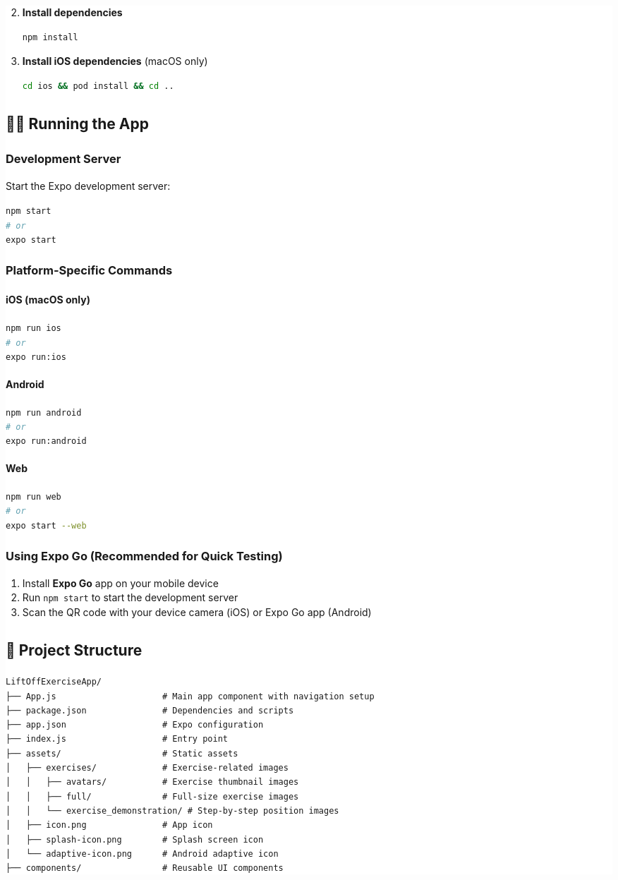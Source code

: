 2. **Install dependencies**
   ```bash
   npm install
   ```

3. **Install iOS dependencies** (macOS only)
   ```bash
   cd ios && pod install && cd ..
   ```

## 🏃‍♂️ Running the App

### Development Server
Start the Expo development server:
```bash
npm start
# or
expo start
```

### Platform-Specific Commands

#### iOS (macOS only)
```bash
npm run ios
# or
expo run:ios
```

#### Android
```bash
npm run android
# or
expo run:android
```

#### Web
```bash
npm run web
# or
expo start --web
```

### Using Expo Go (Recommended for Quick Testing)
1. Install **Expo Go** app on your mobile device
2. Run `npm start` to start the development server
3. Scan the QR code with your device camera (iOS) or Expo Go app (Android)

## 📁 Project Structure

```
LiftOffExerciseApp/
├── App.js                     # Main app component with navigation setup
├── package.json               # Dependencies and scripts
├── app.json                   # Expo configuration
├── index.js                   # Entry point
├── assets/                    # Static assets
│   ├── exercises/             # Exercise-related images
│   │   ├── avatars/           # Exercise thumbnail images
│   │   ├── full/              # Full-size exercise images
│   │   └── exercise_demonstration/ # Step-by-step position images
│   ├── icon.png               # App icon
│   ├── splash-icon.png        # Splash screen icon
│   └── adaptive-icon.png      # Android adaptive icon
├── components/                # Reusable UI components
```